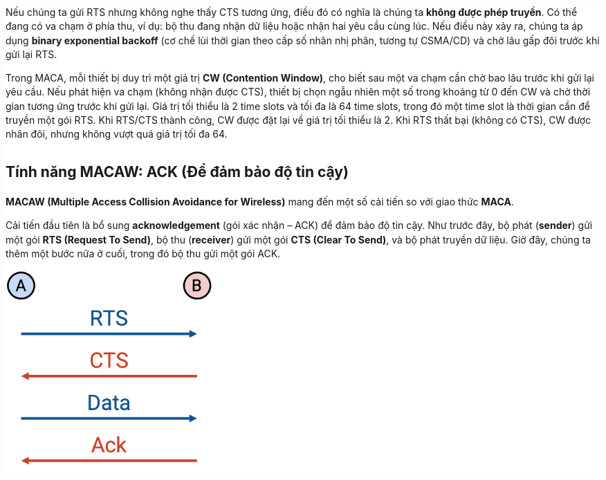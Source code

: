 Nếu chúng ta gửi RTS nhưng không nghe thấy CTS tương ứng, điều đó có nghĩa là chúng ta **không được phép truyền**. Có thể đang có va chạm ở phía thu, ví dụ: bộ thu đang nhận dữ liệu hoặc nhận hai yêu cầu cùng lúc. Nếu điều này xảy ra, chúng ta áp dụng **binary exponential backoff** (cơ chế lùi thời gian theo cấp số nhân nhị phân, tương tự CSMA/CD) và chờ lâu gấp đôi trước khi gửi lại RTS.

Trong MACA, mỗi thiết bị duy trì một giá trị **CW (Contention Window)**, cho biết sau một va chạm cần chờ bao lâu trước khi gửi lại yêu cầu. Nếu phát hiện va chạm (không nhận được CTS), thiết bị chọn ngẫu nhiên một số trong khoảng từ 0 đến CW và chờ thời gian tương ứng trước khi gửi lại. Giá trị tối thiểu là 2 time slots và tối đa là 64 time slots, trong đó một time slot là thời gian cần để truyền một gói RTS. Khi RTS/CTS thành công, CW được đặt lại về giá trị tối thiểu là 2. Khi RTS thất bại (không có CTS), CW được nhân đôi, nhưng không vượt quá giá trị tối đa 64.


## Tính năng MACAW: **ACK** (Để đảm bảo độ tin cậy)

**MACAW (Multiple Access Collision Avoidance for Wireless)** mang đến một số cải tiến so với giao thức **MACA**.

Cải tiến đầu tiên là bổ sung **acknowledgement** (gói xác nhận – ACK) để đảm bảo độ tin cậy. Như trước đây, bộ phát (**sender**) gửi một gói **RTS (Request To Send)**, bộ thu (**receiver**) gửi một gói **CTS (Clear To Send)**, và bộ phát truyền dữ liệu. Giờ đây, chúng ta thêm một bước nữa ở cuối, trong đó bộ thu gửi một gói ACK.

<img width="300px" src="../assets/wireless/8-022-macaw-acks.png">
